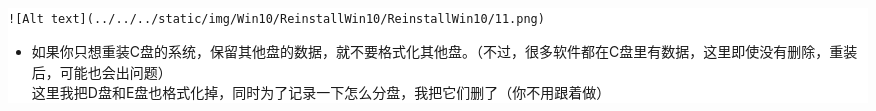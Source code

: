     ![Alt text](../../../static/img/Win10/ReinstallWin10/ReinstallWin10/11.png)

- 如果你只想重装C盘的系统，保留其他盘的数据，就不要格式化其他盘。（不过，很多软件都在C盘里有数据，这里即使没有删除，重装后，可能也会出问题）  
    这里我把D盘和E盘也格式化掉，同时为了记录一下怎么分盘，我把它们删了（你不用跟着做）
